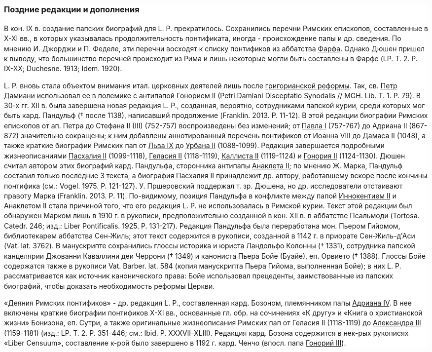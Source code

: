 ### Поздние редакции и дополнения

В кон. IX в. создание папских биографий для L. P. прекратилось. Сохранились перечни Римских епископов, составленные в X-XI вв., в которых указывалась продолжительность понтификата, иногда - происхождение папы и др. сведения. По мнению И. Джорджи и П. Феделе, эти перечни восходят к списку понтификов из аббатства [Фарфа](https://pravenc.ru/text/Фарфа.html). Однако Дюшен пришел к выводу, что большинство перечней происходит из Рима и лишь некоторые могли быть составлены в Фарфе (LP. T. 2. P. IX-XX; Duchesne. 1913; Idem. 1920).

L. P. вновь стала объектом внимания итал. церковных деятелей лишь после [григорианской реформы](<https://pravenc.ru/text/Григорианская реформа.html>). Так, св. [Петр Дамиани](<https://pravenc.ru/text/Петр Дамиани.html>) использовал ее в полемике с антипапой [Гонорием II](<https://pravenc.ru/text/Гонорием II.html>) (Petri Damiani Disceptatio Synodalis // MGH. Lib. T. 1. P. 79). В 30-х гг. XII в. была завершена новая редакция L. P., созданная, вероятно, сотрудниками папской курии, среди которых мог быть кард. Пандульф († после 1138), написавший продолжение (Franklin. 2013. P. 11-12). В этой редакции биографии Римских епископов от ап. Петра до Стефана II (III) (752-757) воспроизведены без изменений; от [Павла I](<https://pravenc.ru/text/Павел I.html>) (757-767) до Адриана II (867-872) значительно сокращены; к ним добавлены аннотированный перечень понтификов от Иоанна VIII до [Дамаса II](<https://pravenc.ru/text/Дамаса II.html>) (1048), а также краткие биографии Римских пап от [Льва IX](<https://pravenc.ru/text/Лев IX.html>) до [Урбана II](<https://pravenc.ru/text/Урбан II.html>) (1088-1099). Редакция завершается подробными жизнеописаниями [Пасхалия II](<https://pravenc.ru/text/Пасхалий II.html>) (1099-1118), [Геласия II](<https://pravenc.ru/text/Геласия II.html>) (1118-1119), [Каллиста II](<https://pravenc.ru/text/Каллиста II.html>) (1119-1124) и [Гонория II](<https://pravenc.ru/text/Гонорий II.html>) (1124-1130). Дюшен считал автором этих биографий кард. Пандульфа, сторонника антипапы [Анаклета II](<https://pravenc.ru/text/Анаклет II.html>); по мнению Ж. Марка, Пандульф составил только последние 3 текста, а биография Пасхалия II принадлежит др. автору, работавшему вскоре после кончины понтифика (см.: Vogel. 1975. P. 121-127). У. Пршеровский поддержал т. зр. Дюшена, но др. исследователи отстаивают правоту Марка (Franklin. 2013. P. 11). По-видимому, позиция Пандульфа в конфликте между папой [Иннокентием II](<https://pravenc.ru/text/Иннокентием II.html>) и Анаклетом II стала причиной того, что его редакция L. P. не использовалась в Римской курии. Текст этой редакции был обнаружен Марком лишь в 1910 г. в рукописи, предположительно созданной в кон. XII в. в аббатстве Псальмоди (Tortosa. Catedr. 246; изд.: Liber Pontificalis. 1925. P. 131-217). Редакция Пандульфа была переработана мон. Пьером Гийомом, библиотекарем аббатства Сен-Жиль; этот текст содержится в рукописи, созданной в 1142 г. в приорате Сен-Жиль-д'Аси (Vat. lat. 3762). В манускрипте сохранились глоссы историка и юриста Ландольфо Колонны († 1331), сотрудника папской канцелярии Джованни Каваллини деи Черрони († 1349) и канониста Пьера Бойе (Буайе), еп. Орвието († 1388). Глоссы Бойе содержатся также в рукописи Vat. Barber. lat. 584 (копия манускрипта Пьера Гийома, выполненная Бойе); в них L. P. рассматривается как источник канонического права: Бойе использовал прецеденты, заимствованные из папских биографий, чтобы доказать необходимость реформы Церкви.

«Деяния Римских понтификов» - др. редакция L. P., составленная кард. Бозоном, племянником папы [Адриана IV](<https://pravenc.ru/text/Адриан IV.html>). В нее включены краткие биографии понтификов X-XI вв., основанные гл. обр. на сочинениях «К другу» и «Книга о христианской жизни» Бонизона, еп. Сутри, а также оригинальные жизнеописания Римских пап от Геласия II (1118-1119) до [Александра III](<https://pravenc.ru/text/АЛЕКСАНДР III.html>) (1159-1181) (изд.: LP. T. 2. P. 351-446; см.: Ibid. P. XXXVII-XLIII). Редакция кард. Бозона содержится в нек-рых рукописях «Liber Censuum», составление к-рой было завершено в 1192 г. кард. Ченчо (впосл. папа [Гонорий III](<https://pravenc.ru/text/Гонорий III.html>)).
